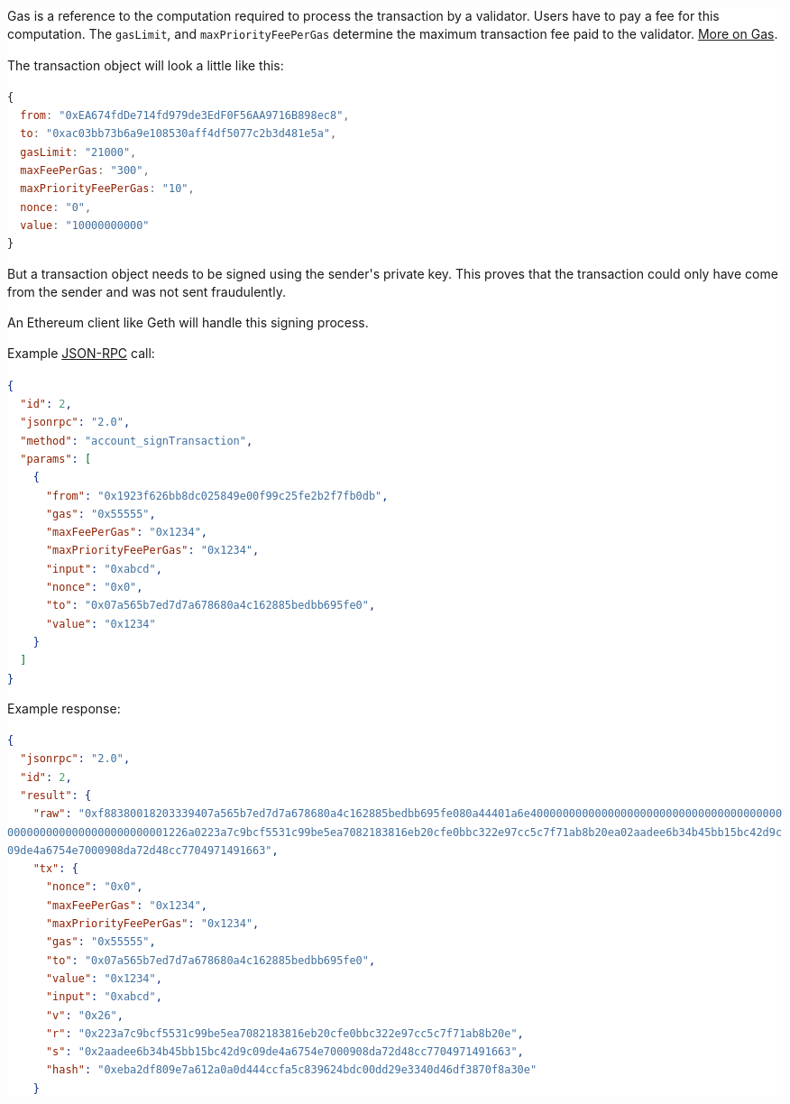 Gas is a reference to the computation required to process the transaction by a validator. Users have to pay a fee for this computation. The `gasLimit`, and `maxPriorityFeePerGas` determine the maximum transaction fee paid to the validator. [More on Gas](../gas/).

The transaction object will look a little like this:

```js
{
  from: "0xEA674fdDe714fd979de3EdF0F56AA9716B898ec8",
  to: "0xac03bb73b6a9e108530aff4df5077c2b3d481e5a",
  gasLimit: "21000",
  maxFeePerGas: "300",
  maxPriorityFeePerGas: "10",
  nonce: "0",
  value: "10000000000"
}
```

But a transaction object needs to be signed using the sender's private key. This proves that the transaction could only have come from the sender and was not sent fraudulently.

An Ethereum client like Geth will handle this signing process.

Example [JSON-RPC](../apis/json-rpc/) call:

```json
{
  "id": 2,
  "jsonrpc": "2.0",
  "method": "account_signTransaction",
  "params": [
    {
      "from": "0x1923f626bb8dc025849e00f99c25fe2b2f7fb0db",
      "gas": "0x55555",
      "maxFeePerGas": "0x1234",
      "maxPriorityFeePerGas": "0x1234",
      "input": "0xabcd",
      "nonce": "0x0",
      "to": "0x07a565b7ed7d7a678680a4c162885bedbb695fe0",
      "value": "0x1234"
    }
  ]
}
```

Example response:

```json
{
  "jsonrpc": "2.0",
  "id": 2,
  "result": {
    "raw": "0xf88380018203339407a565b7ed7d7a678680a4c162885bedbb695fe080a44401a6e4000000000000000000000000000000000000000000000000000000000000001226a0223a7c9bcf5531c99be5ea7082183816eb20cfe0bbc322e97cc5c7f71ab8b20ea02aadee6b34b45bb15bc42d9c09de4a6754e7000908da72d48cc7704971491663",
    "tx": {
      "nonce": "0x0",
      "maxFeePerGas": "0x1234",
      "maxPriorityFeePerGas": "0x1234",
      "gas": "0x55555",
      "to": "0x07a565b7ed7d7a678680a4c162885bedbb695fe0",
      "value": "0x1234",
      "input": "0xabcd",
      "v": "0x26",
      "r": "0x223a7c9bcf5531c99be5ea7082183816eb20cfe0bbc322e97cc5c7f71ab8b20e",
      "s": "0x2aadee6b34b45bb15bc42d9c09de4a6754e7000908da72d48cc7704971491663",
      "hash": "0xeba2df809e7a612a0a0d444ccfa5c839624bdc00dd29e3340d46df3870f8a30e"
    }
```